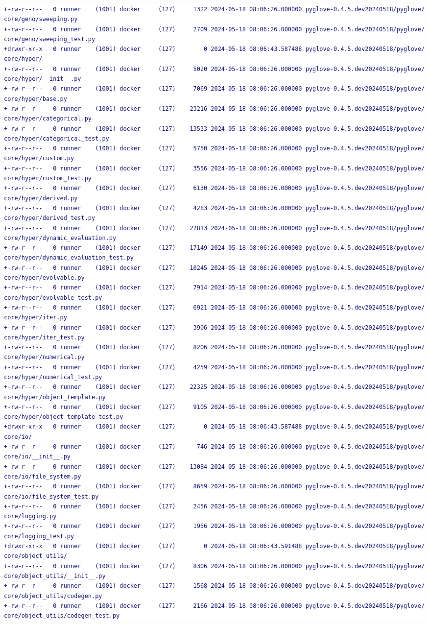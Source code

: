 ```diff
+-rw-r--r--   0 runner    (1001) docker     (127)     1322 2024-05-18 08:06:26.000000 pyglove-0.4.5.dev20240518/pyglove/core/geno/sweeping.py
+-rw-r--r--   0 runner    (1001) docker     (127)     2709 2024-05-18 08:06:26.000000 pyglove-0.4.5.dev20240518/pyglove/core/geno/sweeping_test.py
+drwxr-xr-x   0 runner    (1001) docker     (127)        0 2024-05-18 08:06:43.587488 pyglove-0.4.5.dev20240518/pyglove/core/hyper/
+-rw-r--r--   0 runner    (1001) docker     (127)     5020 2024-05-18 08:06:26.000000 pyglove-0.4.5.dev20240518/pyglove/core/hyper/__init__.py
+-rw-r--r--   0 runner    (1001) docker     (127)     7069 2024-05-18 08:06:26.000000 pyglove-0.4.5.dev20240518/pyglove/core/hyper/base.py
+-rw-r--r--   0 runner    (1001) docker     (127)    23216 2024-05-18 08:06:26.000000 pyglove-0.4.5.dev20240518/pyglove/core/hyper/categorical.py
+-rw-r--r--   0 runner    (1001) docker     (127)    13533 2024-05-18 08:06:26.000000 pyglove-0.4.5.dev20240518/pyglove/core/hyper/categorical_test.py
+-rw-r--r--   0 runner    (1001) docker     (127)     5750 2024-05-18 08:06:26.000000 pyglove-0.4.5.dev20240518/pyglove/core/hyper/custom.py
+-rw-r--r--   0 runner    (1001) docker     (127)     3556 2024-05-18 08:06:26.000000 pyglove-0.4.5.dev20240518/pyglove/core/hyper/custom_test.py
+-rw-r--r--   0 runner    (1001) docker     (127)     6130 2024-05-18 08:06:26.000000 pyglove-0.4.5.dev20240518/pyglove/core/hyper/derived.py
+-rw-r--r--   0 runner    (1001) docker     (127)     4283 2024-05-18 08:06:26.000000 pyglove-0.4.5.dev20240518/pyglove/core/hyper/derived_test.py
+-rw-r--r--   0 runner    (1001) docker     (127)    22813 2024-05-18 08:06:26.000000 pyglove-0.4.5.dev20240518/pyglove/core/hyper/dynamic_evaluation.py
+-rw-r--r--   0 runner    (1001) docker     (127)    17149 2024-05-18 08:06:26.000000 pyglove-0.4.5.dev20240518/pyglove/core/hyper/dynamic_evaluation_test.py
+-rw-r--r--   0 runner    (1001) docker     (127)    10245 2024-05-18 08:06:26.000000 pyglove-0.4.5.dev20240518/pyglove/core/hyper/evolvable.py
+-rw-r--r--   0 runner    (1001) docker     (127)     7914 2024-05-18 08:06:26.000000 pyglove-0.4.5.dev20240518/pyglove/core/hyper/evolvable_test.py
+-rw-r--r--   0 runner    (1001) docker     (127)     6921 2024-05-18 08:06:26.000000 pyglove-0.4.5.dev20240518/pyglove/core/hyper/iter.py
+-rw-r--r--   0 runner    (1001) docker     (127)     3906 2024-05-18 08:06:26.000000 pyglove-0.4.5.dev20240518/pyglove/core/hyper/iter_test.py
+-rw-r--r--   0 runner    (1001) docker     (127)     8206 2024-05-18 08:06:26.000000 pyglove-0.4.5.dev20240518/pyglove/core/hyper/numerical.py
+-rw-r--r--   0 runner    (1001) docker     (127)     4259 2024-05-18 08:06:26.000000 pyglove-0.4.5.dev20240518/pyglove/core/hyper/numerical_test.py
+-rw-r--r--   0 runner    (1001) docker     (127)    22325 2024-05-18 08:06:26.000000 pyglove-0.4.5.dev20240518/pyglove/core/hyper/object_template.py
+-rw-r--r--   0 runner    (1001) docker     (127)     9105 2024-05-18 08:06:26.000000 pyglove-0.4.5.dev20240518/pyglove/core/hyper/object_template_test.py
+drwxr-xr-x   0 runner    (1001) docker     (127)        0 2024-05-18 08:06:43.587488 pyglove-0.4.5.dev20240518/pyglove/core/io/
+-rw-r--r--   0 runner    (1001) docker     (127)      746 2024-05-18 08:06:26.000000 pyglove-0.4.5.dev20240518/pyglove/core/io/__init__.py
+-rw-r--r--   0 runner    (1001) docker     (127)    13084 2024-05-18 08:06:26.000000 pyglove-0.4.5.dev20240518/pyglove/core/io/file_system.py
+-rw-r--r--   0 runner    (1001) docker     (127)     8659 2024-05-18 08:06:26.000000 pyglove-0.4.5.dev20240518/pyglove/core/io/file_system_test.py
+-rw-r--r--   0 runner    (1001) docker     (127)     2456 2024-05-18 08:06:26.000000 pyglove-0.4.5.dev20240518/pyglove/core/logging.py
+-rw-r--r--   0 runner    (1001) docker     (127)     1956 2024-05-18 08:06:26.000000 pyglove-0.4.5.dev20240518/pyglove/core/logging_test.py
+drwxr-xr-x   0 runner    (1001) docker     (127)        0 2024-05-18 08:06:43.591488 pyglove-0.4.5.dev20240518/pyglove/core/object_utils/
+-rw-r--r--   0 runner    (1001) docker     (127)     8306 2024-05-18 08:06:26.000000 pyglove-0.4.5.dev20240518/pyglove/core/object_utils/__init__.py
+-rw-r--r--   0 runner    (1001) docker     (127)     1568 2024-05-18 08:06:26.000000 pyglove-0.4.5.dev20240518/pyglove/core/object_utils/codegen.py
+-rw-r--r--   0 runner    (1001) docker     (127)     2166 2024-05-18 08:06:26.000000 pyglove-0.4.5.dev20240518/pyglove/core/object_utils/codegen_test.py
```